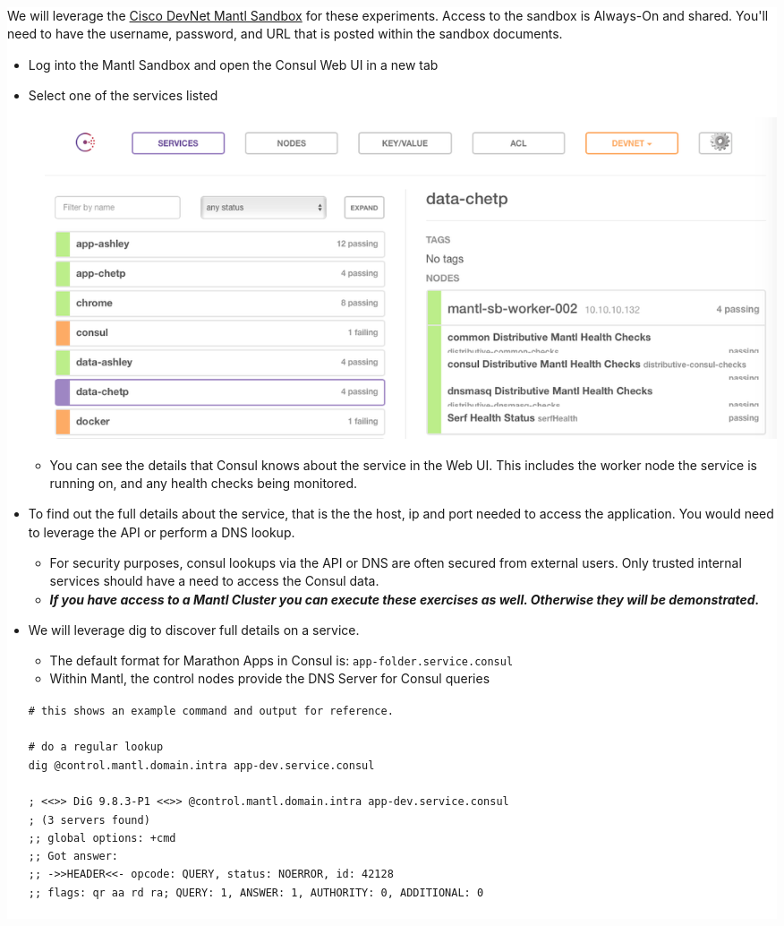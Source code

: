 We will leverage the [Cisco DevNet Mantl Sandbox](https://developer.cisco.com/site/devnet/sandbox/available-labs/cloud/index.gsp) for these experiments.  Access to the sandbox is Always-On and shared.  You'll need to have the username, password, and URL that is posted within the sandbox documents.  

* Log into the Mantl Sandbox and open the Consul Web UI in a new tab
* Select one of the services listed

	![Consul](consul1.png)
	
	* You can see the details that Consul knows about the service in the Web UI.  This includes the worker node the service is running on, and any health checks being monitored.  
* To find out the full details about the service, that is the the host, ip and port needed to access the application.  You would need to leverage the API or perform a DNS lookup.  
	* For security purposes, consul lookups via the API or DNS are often secured from external users.  Only trusted internal services should have a need to access the Consul data.  
	* **_If you have access to a Mantl Cluster you can execute these exercises as well.  Otherwise they will be demonstrated._**

* We will leverage dig to discover full details on a service.    
	* The default format for Marathon Apps in Consul is: `app-folder.service.consul` 
	* Within Mantl, the control nodes provide the DNS Server for Consul queries

	```
	# this shows an example command and output for reference.  
	
	# do a regular lookup
	dig @control.mantl.domain.intra app-dev.service.consul
	
	; <<>> DiG 9.8.3-P1 <<>> @control.mantl.domain.intra app-dev.service.consul
	; (3 servers found)
	;; global options: +cmd
	;; Got answer:
	;; ->>HEADER<<- opcode: QUERY, status: NOERROR, id: 42128
	;; flags: qr aa rd ra; QUERY: 1, ANSWER: 1, AUTHORITY: 0, ADDITIONAL: 0
	